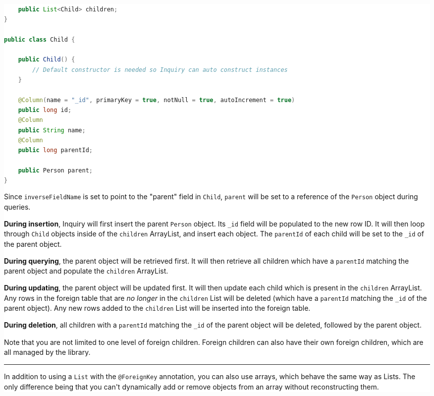 ```java
    public List<Child> children;
}

public class Child {

    public Child() {
        // Default constructor is needed so Inquiry can auto construct instances
    }

    @Column(name = "_id", primaryKey = true, notNull = true, autoIncrement = true)
    public long id;
    @Column
    public String name;
    @Column
    public long parentId;

    public Person parent;
}
```

Since `inverseFieldName` is set to point to the "parent" field in `Child`, `parent` will be set to a reference
of the `Person` object during queries.

**During insertion**, Inquiry will first insert the parent `Person` object. Its `_id` field will be
populated to the new row ID. It will then loop through `Child` objects inside of the `children` ArrayList,
and insert each object. The `parentId` of each child will be set to the `_id` of the parent object.

**During querying**, the parent object will be retrieved first. It will then retrieve all children which
have a `parentId` matching the parent object and populate the `children` ArrayList.

**During updating**, the parent object will be updated first. It will then update each child which is
present in the `children` ArrayList. Any rows in the foreign table that are *no longer* in the `children`
List will be deleted (which have a `parentId` matching the `_id` of the parent object). Any new rows added
to the `children` List will be inserted into the foreign table.

**During deletion**, all children with a `parentId` matching the `_id` of the parent object will be deleted, followed
by the parent object.

Note that you are not limited to one level of foreign children. Foreign children can also have their own
foreign children, which are all managed by the library.

---

In addition to using a `List` with the `@ForeignKey` annotation, you can also use arrays, which behave the same
way as Lists. The only difference being that you can't dynamically add or remove objects from an array without
reconstructing them.
